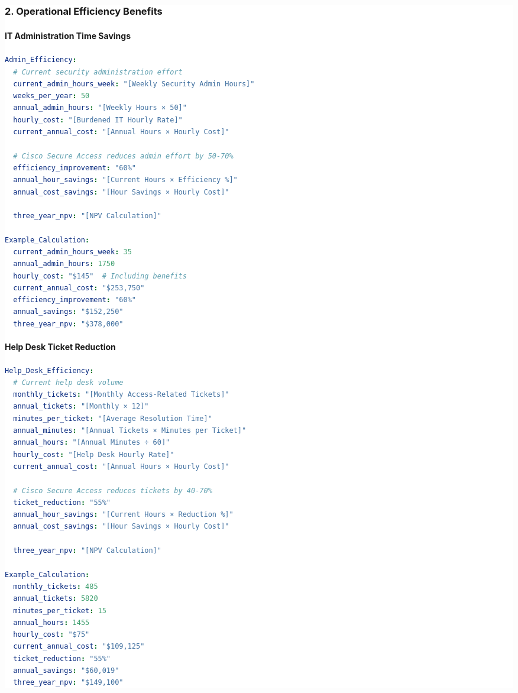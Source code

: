 ### 2. Operational Efficiency Benefits

#### IT Administration Time Savings
```yaml
Admin_Efficiency:
  # Current security administration effort
  current_admin_hours_week: "[Weekly Security Admin Hours]"
  weeks_per_year: 50
  annual_admin_hours: "[Weekly Hours × 50]"
  hourly_cost: "[Burdened IT Hourly Rate]"
  current_annual_cost: "[Annual Hours × Hourly Cost]"
  
  # Cisco Secure Access reduces admin effort by 50-70%
  efficiency_improvement: "60%"
  annual_hour_savings: "[Current Hours × Efficiency %]"
  annual_cost_savings: "[Hour Savings × Hourly Cost]"
  
  three_year_npv: "[NPV Calculation]"

Example_Calculation:
  current_admin_hours_week: 35
  annual_admin_hours: 1750
  hourly_cost: "$145"  # Including benefits
  current_annual_cost: "$253,750"
  efficiency_improvement: "60%"
  annual_savings: "$152,250"
  three_year_npv: "$378,000"
```

#### Help Desk Ticket Reduction
```yaml
Help_Desk_Efficiency:
  # Current help desk volume
  monthly_tickets: "[Monthly Access-Related Tickets]"
  annual_tickets: "[Monthly × 12]"
  minutes_per_ticket: "[Average Resolution Time]"
  annual_minutes: "[Annual Tickets × Minutes per Ticket]"
  annual_hours: "[Annual Minutes ÷ 60]"
  hourly_cost: "[Help Desk Hourly Rate]"
  current_annual_cost: "[Annual Hours × Hourly Cost]"
  
  # Cisco Secure Access reduces tickets by 40-70%
  ticket_reduction: "55%"
  annual_hour_savings: "[Current Hours × Reduction %]"
  annual_cost_savings: "[Hour Savings × Hourly Cost]"
  
  three_year_npv: "[NPV Calculation]"

Example_Calculation:
  monthly_tickets: 485
  annual_tickets: 5820
  minutes_per_ticket: 15
  annual_hours: 1455
  hourly_cost: "$75"
  current_annual_cost: "$109,125"
  ticket_reduction: "55%"
  annual_savings: "$60,019"
  three_year_npv: "$149,100"
```
